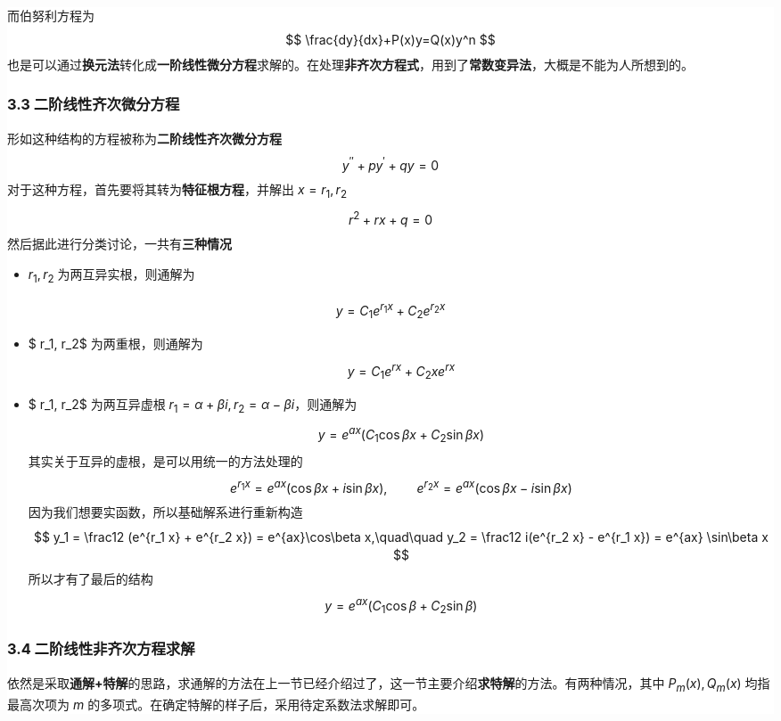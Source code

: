 而伯努利方程为
$$
\frac{dy}{dx}+P(x)y=Q(x)y^n
$$
也是可以通过**换元法**转化成**一阶线性微分方程**求解的。在处理**非齐次方程式**，用到了**常数变异法**，大概是不能为人所想到的。

### 3.3 二阶线性齐次微分方程

形如这种结构的方程被称为**二阶线性齐次微分方程**
$$
y^{\prime\prime}+py^\prime+qy=0
$$
对于这种方程，首先要将其转为**特征根方程**，并解出 $x=r_1, r_2$
$$
r^2+rx+q=0
$$
然后据此进行分类讨论，一共有**三种情况**

- $r_1, r_2$ 为两互异实根，则通解为

$$
y=C_1e^{r_1 x}+C_2e^{r_2 x}
$$

- $ r_1, r_2$ 为两重根，则通解为
  $$
  y=C_1e^{rx}+C_2xe^{rx}
  $$

- $ r_1, r_2$ 为两互异虚根 $r_1=\alpha+\beta i,r_2=\alpha-\beta i$，则通解为
  $$
  y=e^{ax}(C_1\cos\beta x+C_2\sin\beta x)
  $$
  其实关于互异的虚根，是可以用统一的方法处理的
  $$
  e^{r_1 x} = e^{ax}(\cos \beta x +i\sin \beta x),\quad\quad e^{r_2 x} = e^{ax}(\cos \beta x -i\sin \beta x)
  $$
  因为我们想要实函数，所以基础解系进行重新构造
  $$
  y_1 = \frac12 (e^{r_1 x} + e^{r_2 x}) = e^{ax}\cos\beta x,\quad\quad
  y_2 = \frac12 i(e^{r_2 x} - e^{r_1 x}) = e^{ax} \sin\beta x
  $$
  所以才有了最后的结构
  $$
  y=e^{ax}(C_1\cos\beta+C_2\sin\beta)
  $$
  

### 3.4 二阶线性非齐次方程求解

依然是采取**通解+特解**的思路，求通解的方法在上一节已经介绍过了，这一节主要介绍**求特解**的方法。有两种情况，其中 $P_m(x), Q_m(x)$ 均指最高次项为 $m$ 的多项式。在确定特解的样子后，采用待定系数法求解即可。
